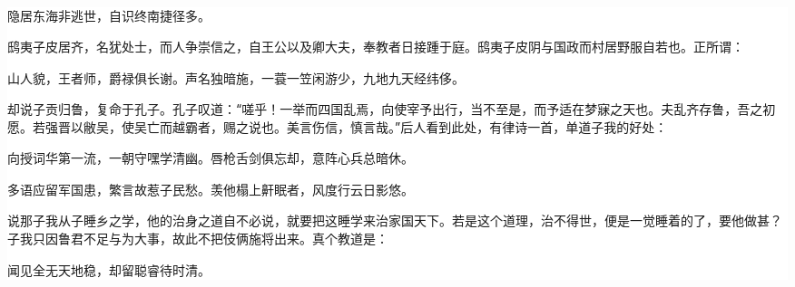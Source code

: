 隐居东海非逃世，自识终南捷径多。  

鸱夷子皮居齐，名犹处士，而人争崇信之，自王公以及卿大夫，奉教者日接踵于庭。鸱夷子皮阴与国政而村居野服自若也。正所谓：  

山人貌，王者师，爵禄俱长谢。声名独暗施，一蓑一笠闲游少，九地九天经纬侈。  

却说子贡归鲁，复命于孔子。孔子叹道：“嗟乎！一举而四国乱焉，向使宰予出行，当不至是，而予适在梦寐之天也。夫乱齐存鲁，吾之初愿。若强晋以敝吴，使吴亡而越霸者，赐之说也。美言伤信，慎言哉。”后人看到此处，有律诗一首，单道子我的好处：  

向授词华第一流，一朝守嘿学清幽。唇枪舌剑俱忘却，意阵心兵总暗休。  

多语应留军国患，繁言故惹子民愁。羡他榻上鼾眠者，风度行云日影悠。  

说那子我从子睡乡之学，他的治身之道自不必说，就要把这睡学来治家国天下。若是这个道理，治不得世，便是一觉睡着的了，要他做甚？子我只因鲁君不足与为大事，故此不把伎俩施将出来。真个教道是：  

闻见全无天地稳，却留聪睿待时清。  

